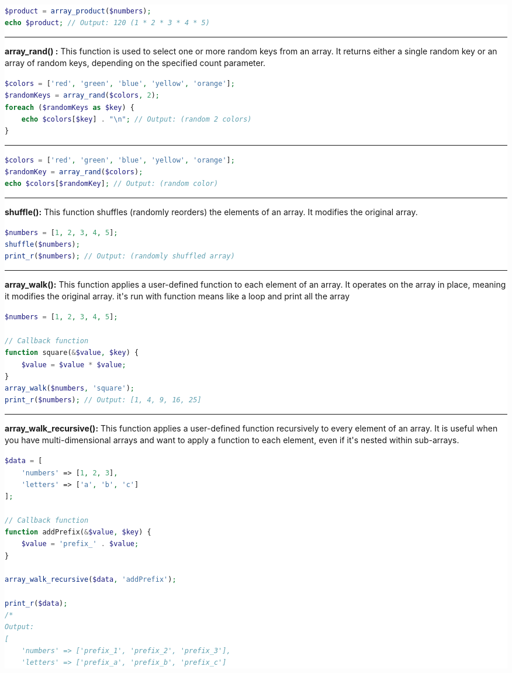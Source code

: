 ```php
$product = array_product($numbers);
echo $product; // Output: 120 (1 * 2 * 3 * 4 * 5)
```
***
**array_rand() :** This function is used to select one or more random keys from an array. It returns either a single random key or an array of random keys, depending on the specified count parameter.
```php
$colors = ['red', 'green', 'blue', 'yellow', 'orange'];
$randomKeys = array_rand($colors, 2);
foreach ($randomKeys as $key) {
    echo $colors[$key] . "\n"; // Output: (random 2 colors)
}
```
***
```php
$colors = ['red', 'green', 'blue', 'yellow', 'orange'];
$randomKey = array_rand($colors);
echo $colors[$randomKey]; // Output: (random color)
```
***
**shuffle():** This function shuffles (randomly reorders) the elements of an array. It modifies the original array.
```php
$numbers = [1, 2, 3, 4, 5];
shuffle($numbers);
print_r($numbers); // Output: (randomly shuffled array)
```
***
**array_walk():** This function applies a user-defined function to each element of an array. It operates on the array in place, meaning it modifies the original array.
it's run with function means like a loop and print all the array
```php
$numbers = [1, 2, 3, 4, 5];

// Callback function
function square(&$value, $key) {
    $value = $value * $value;
}
array_walk($numbers, 'square');
print_r($numbers); // Output: [1, 4, 9, 16, 25]
```
***
**array_walk_recursive():** This function applies a user-defined function recursively to every element of an array. It is useful when you have multi-dimensional arrays and want to apply a function to each element, even if it's nested within sub-arrays.
```php
$data = [
    'numbers' => [1, 2, 3],
    'letters' => ['a', 'b', 'c']
];

// Callback function
function addPrefix(&$value, $key) {
    $value = 'prefix_' . $value;
}

array_walk_recursive($data, 'addPrefix');

print_r($data);
/*
Output:
[
    'numbers' => ['prefix_1', 'prefix_2', 'prefix_3'],
    'letters' => ['prefix_a', 'prefix_b', 'prefix_c']
```
